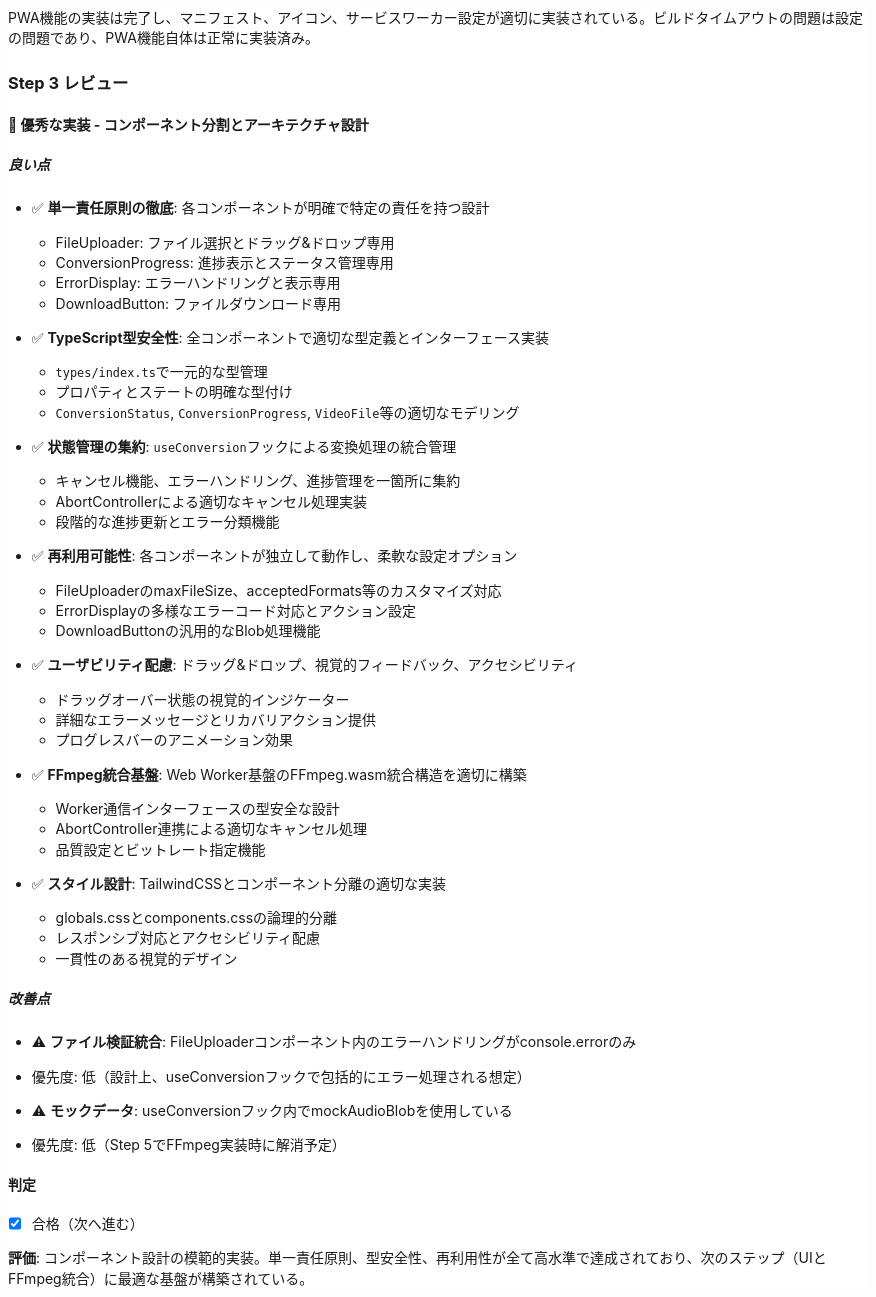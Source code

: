 PWA機能の実装は完了し、マニフェスト、アイコン、サービスワーカー設定が適切に実装されている。ビルドタイムアウトの問題は設定の問題であり、PWA機能自体は正常に実装済み。

### Step 3 レビュー

#### 💫 優秀な実装 - コンポーネント分割とアーキテクチャ設計

##### 良い点
- ✅ **単一責任原則の徹底**: 各コンポーネントが明確で特定の責任を持つ設計
  - FileUploader: ファイル選択とドラッグ&ドロップ専用
  - ConversionProgress: 進捗表示とステータス管理専用  
  - ErrorDisplay: エラーハンドリングと表示専用
  - DownloadButton: ファイルダウンロード専用

- ✅ **TypeScript型安全性**: 全コンポーネントで適切な型定義とインターフェース実装
  - `types/index.ts`で一元的な型管理
  - プロパティとステートの明確な型付け
  - `ConversionStatus`, `ConversionProgress`, `VideoFile`等の適切なモデリング

- ✅ **状態管理の集約**: `useConversion`フックによる変換処理の統合管理
  - キャンセル機能、エラーハンドリング、進捗管理を一箇所に集約
  - AbortControllerによる適切なキャンセル処理実装
  - 段階的な進捗更新とエラー分類機能

- ✅ **再利用可能性**: 各コンポーネントが独立して動作し、柔軟な設定オプション
  - FileUploaderのmaxFileSize、acceptedFormats等のカスタマイズ対応
  - ErrorDisplayの多様なエラーコード対応とアクション設定
  - DownloadButtonの汎用的なBlob処理機能

- ✅ **ユーザビリティ配慮**: ドラッグ&ドロップ、視覚的フィードバック、アクセシビリティ
  - ドラッグオーバー状態の視覚的インジケーター
  - 詳細なエラーメッセージとリカバリアクション提供
  - プログレスバーのアニメーション効果

- ✅ **FFmpeg統合基盤**: Web Worker基盤のFFmpeg.wasm統合構造を適切に構築
  - Worker通信インターフェースの型安全な設計
  - AbortController連携による適切なキャンセル処理
  - 品質設定とビットレート指定機能

- ✅ **スタイル設計**: TailwindCSSとコンポーネント分離の適切な実装
  - globals.cssとcomponents.cssの論理的分離
  - レスポンシブ対応とアクセシビリティ配慮
  - 一貫性のある視覚的デザイン

##### 改善点
- ⚠️ **ファイル検証統合**: FileUploaderコンポーネント内のエラーハンドリングがconsole.errorのみ
- 優先度: 低（設計上、useConversionフックで包括的にエラー処理される想定）

- ⚠️ **モックデータ**: useConversionフック内でmockAudioBlobを使用している
- 優先度: 低（Step 5でFFmpeg実装時に解消予定）

#### 判定
- [x] 合格（次へ進む）

**評価**: コンポーネント設計の模範的実装。単一責任原則、型安全性、再利用性が全て高水準で達成されており、次のステップ（UIとFFmpeg統合）に最適な基盤が構築されている。
